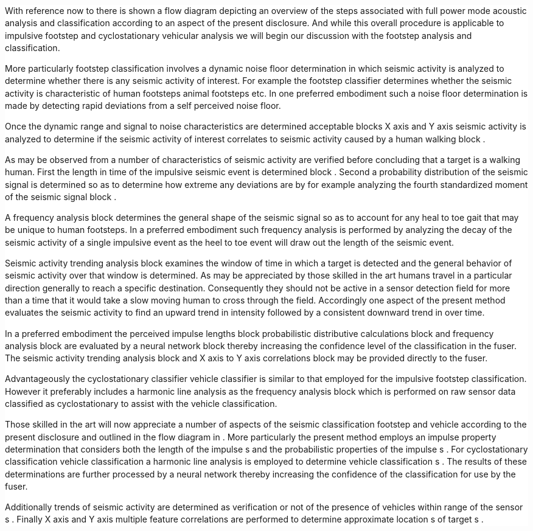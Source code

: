 With reference now to there is shown a flow diagram depicting an overview of the steps associated with full power mode acoustic analysis and classification according to an aspect of the present disclosure. And while this overall procedure is applicable to impulsive footstep and cyclostationary vehicular analysis we will begin our discussion with the footstep analysis and classification.

More particularly footstep classification involves a dynamic noise floor determination in which seismic activity is analyzed to determine whether there is any seismic activity of interest. For example the footstep classifier determines whether the seismic activity is characteristic of human footsteps animal footsteps etc. In one preferred embodiment such a noise floor determination is made by detecting rapid deviations from a self perceived noise floor.

Once the dynamic range and signal to noise characteristics are determined acceptable blocks X axis and Y axis seismic activity is analyzed to determine if the seismic activity of interest correlates to seismic activity caused by a human walking block .

As may be observed from a number of characteristics of seismic activity are verified before concluding that a target is a walking human. First the length in time of the impulsive seismic event is determined block . Second a probability distribution of the seismic signal is determined so as to determine how extreme any deviations are by for example analyzing the fourth standardized moment of the seismic signal block .

A frequency analysis block determines the general shape of the seismic signal so as to account for any heal to toe gait that may be unique to human footsteps. In a preferred embodiment such frequency analysis is performed by analyzing the decay of the seismic activity of a single impulsive event as the heel to toe event will draw out the length of the seismic event.

Seismic activity trending analysis block examines the window of time in which a target is detected and the general behavior of seismic activity over that window is determined. As may be appreciated by those skilled in the art humans travel in a particular direction generally to reach a specific destination. Consequently they should not be active in a sensor detection field for more than a time that it would take a slow moving human to cross through the field. Accordingly one aspect of the present method evaluates the seismic activity to find an upward trend in intensity followed by a consistent downward trend in over time.

In a preferred embodiment the perceived impulse lengths block probabilistic distributive calculations block and frequency analysis block are evaluated by a neural network block thereby increasing the confidence level of the classification in the fuser. The seismic activity trending analysis block and X axis to Y axis correlations block may be provided directly to the fuser.

Advantageously the cyclostationary classifier vehicle classifier is similar to that employed for the impulsive footstep classification. However it preferably includes a harmonic line analysis as the frequency analysis block which is performed on raw sensor data classified as cyclostationary to assist with the vehicle classification.

Those skilled in the art will now appreciate a number of aspects of the seismic classification footstep and vehicle according to the present disclosure and outlined in the flow diagram in . More particularly the present method employs an impulse property determination that considers both the length of the impulse s and the probabilistic properties of the impulse s . For cyclostationary classification vehicle classification a harmonic line analysis is employed to determine vehicle classification s . The results of these determinations are further processed by a neural network thereby increasing the confidence of the classification for use by the fuser.

Additionally trends of seismic activity are determined as verification or not of the presence of vehicles within range of the sensor s . Finally X axis and Y axis multiple feature correlations are performed to determine approximate location s of target s .
